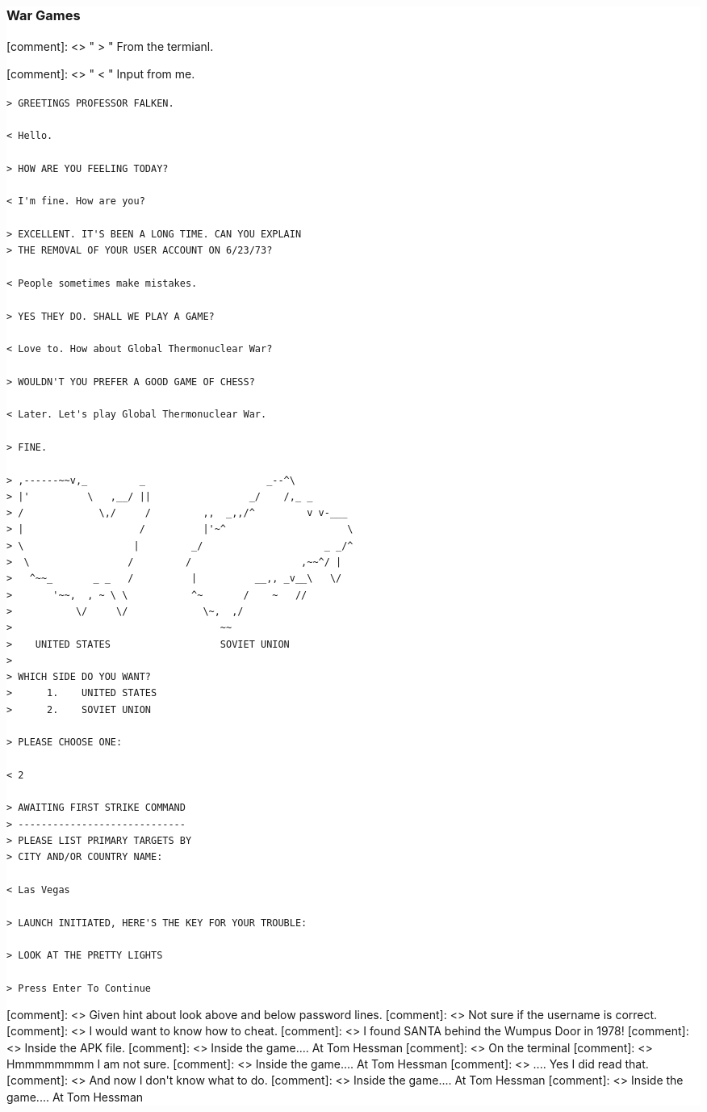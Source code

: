 ### War Games


[comment]: <> " > " From the termianl.

[comment]: <> " < " Input from me.

```
> GREETINGS PROFESSOR FALKEN.

< Hello.

> HOW ARE YOU FEELING TODAY?

< I'm fine. How are you?

> EXCELLENT. IT'S BEEN A LONG TIME. CAN YOU EXPLAIN
> THE REMOVAL OF YOUR USER ACCOUNT ON 6/23/73?

< People sometimes make mistakes.

> YES THEY DO. SHALL WE PLAY A GAME?

< Love to. How about Global Thermonuclear War?

> WOULDN'T YOU PREFER A GOOD GAME OF CHESS?

< Later. Let's play Global Thermonuclear War.

> FINE.

> ,------~~v,_         _                     _--^\
> |'          \   ,__/ ||                 _/    /,_ _
> /             \,/     /         ,,  _,,/^         v v-___
> |                    /          |'~^                     \
> \                   |         _/                     _ _/^
>  \                 /         /                   ,~~^/ | 
>   ^~~_       _ _   /          |          __,, _v__\   \/
>       '~~,  , ~ \ \           ^~       /    ~   //
>           \/     \/             \~,  ,/          
>                                    ~~
>    UNITED STATES                   SOVIET UNION
> 
> WHICH SIDE DO YOU WANT?
>      1.    UNITED STATES
>      2.    SOVIET UNION

> PLEASE CHOOSE ONE: 

< 2

> AWAITING FIRST STRIKE COMMAND
> -----------------------------
> PLEASE LIST PRIMARY TARGETS BY
> CITY AND/OR COUNTRY NAME: 

< Las Vegas

> LAUNCH INITIATED, HERE'S THE KEY FOR YOUR TROUBLE: 

> LOOK AT THE PRETTY LIGHTS

> Press Enter To Continue

```


[comment]: <> Given hint about look above and below password lines.
[comment]: <> Not sure if the username is correct.
[comment]: <> I would want to know how to cheat.
[comment]: <> I found SANTA behind the Wumpus Door in 1978!
[comment]: <> Inside the APK file.
[comment]: <> Inside the game.... At Tom Hessman
[comment]: <> On the terminal
[comment]: <> Hmmmmmmmm I am not sure.
[comment]: <> Inside the game.... At Tom Hessman
[comment]: <> .... Yes I did read that.
[comment]: <> And now I don't know what to do.
[comment]: <> Inside the game.... At Tom Hessman
[comment]: <> Inside the game.... At Tom Hessman